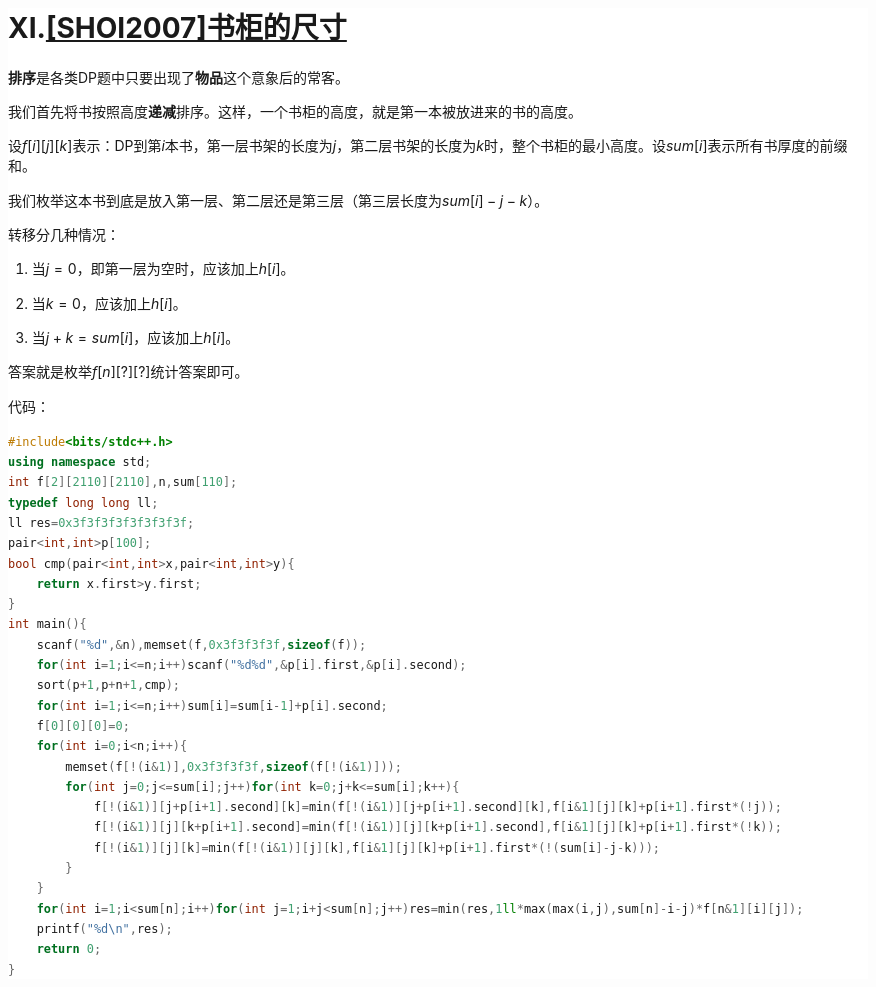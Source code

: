 # XI.[[SHOI2007]书柜的尺寸](https://www.luogu.com.cn/problem/P2160)

**排序**是各类DP题中只要出现了**物品**这个意象后的常客。

我们首先将书按照高度**递减**排序。这样，一个书柜的高度，就是第一本被放进来的书的高度。

设$f[i][j][k]$表示：DP到第$i$本书，第一层书架的长度为$j$，第二层书架的长度为$k$时，整个书柜的最小高度。设$sum[i]$表示所有书厚度的前缀和。

我们枚举这本书到底是放入第一层、第二层还是第三层（第三层长度为$sum[i]-j-k$）。

转移分几种情况：

1. 当$j=0$，即第一层为空时，应该加上$h[i]$。

2. 当$k=0$，应该加上$h[i]$。

3. 当$j+k=sum[i]$，应该加上$h[i]$。

答案就是枚举$f[n][?][?]$统计答案即可。

代码：

``` cpp
#include<bits/stdc++.h>
using namespace std;
int f[2][2110][2110],n,sum[110];
typedef long long ll;
ll res=0x3f3f3f3f3f3f3f3f;
pair<int,int>p[100];
bool cmp(pair<int,int>x,pair<int,int>y){
	return x.first>y.first;
}
int main(){
	scanf("%d",&n),memset(f,0x3f3f3f3f,sizeof(f));
	for(int i=1;i<=n;i++)scanf("%d%d",&p[i].first,&p[i].second);
	sort(p+1,p+n+1,cmp);
	for(int i=1;i<=n;i++)sum[i]=sum[i-1]+p[i].second;
	f[0][0][0]=0;
	for(int i=0;i<n;i++){
		memset(f[!(i&1)],0x3f3f3f3f,sizeof(f[!(i&1)]));
		for(int j=0;j<=sum[i];j++)for(int k=0;j+k<=sum[i];k++){
			f[!(i&1)][j+p[i+1].second][k]=min(f[!(i&1)][j+p[i+1].second][k],f[i&1][j][k]+p[i+1].first*(!j));
			f[!(i&1)][j][k+p[i+1].second]=min(f[!(i&1)][j][k+p[i+1].second],f[i&1][j][k]+p[i+1].first*(!k));
			f[!(i&1)][j][k]=min(f[!(i&1)][j][k],f[i&1][j][k]+p[i+1].first*(!(sum[i]-j-k)));
		}
	}
	for(int i=1;i<sum[n];i++)for(int j=1;i+j<sum[n];j++)res=min(res,1ll*max(max(i,j),sum[n]-i-j)*f[n&1][i][j]);
	printf("%d\n",res);
	return 0;
}
```
